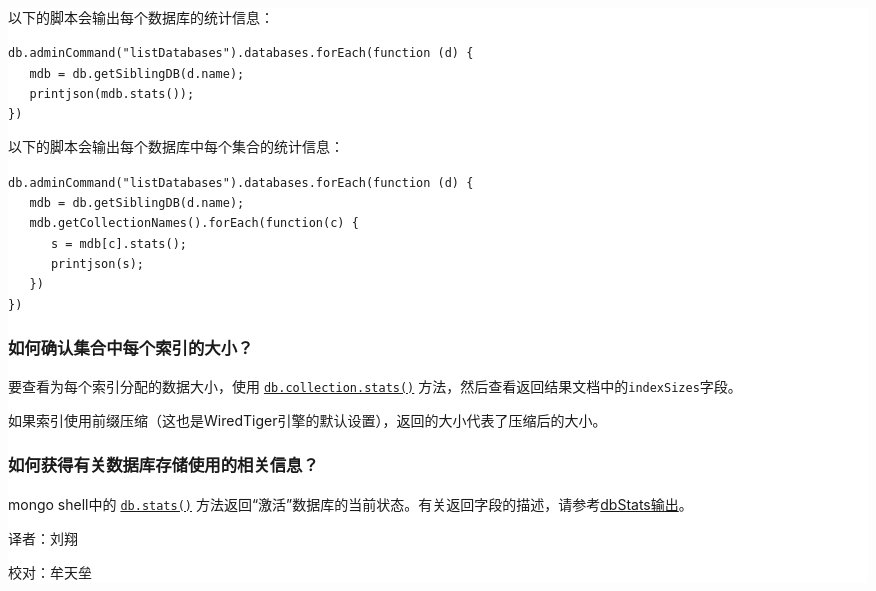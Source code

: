 以下的脚本会输出每个数据库的统计信息：

```
db.adminCommand("listDatabases").databases.forEach(function (d) {
   mdb = db.getSiblingDB(d.name);
   printjson(mdb.stats());
})
```

以下的脚本会输出每个数据库中每个集合的统计信息：

```
db.adminCommand("listDatabases").databases.forEach(function (d) {
   mdb = db.getSiblingDB(d.name);
   mdb.getCollectionNames().forEach(function(c) {
      s = mdb[c].stats();
      printjson(s);
   })
})
```



### 如何确认集合中每个索引的大小？

要查看为每个索引分配的数据大小，使用 [`db.collection.stats()`](https://docs.mongodb.com/v4.2/reference/method/db.collection.stats/#db.collection.stats) 方法，然后查看返回结果文档中的`indexSizes`字段。

如果索引使用前缀压缩（这也是WiredTiger引擎的默认设置），返回的大小代表了压缩后的大小。



### 如何获得有关数据库存储使用的相关信息？

mongo shell中的 [`db.stats()`](https://docs.mongodb.com/v4.2/reference/method/db.stats/#db.stats) 方法返回“激活”数据库的当前状态。有关返回字段的描述，请参考[dbStats输出](https://docs.mongodb.com/v4.2/reference/command/dbStats/#dbstats-output)。



译者：刘翔

校对：牟天垒